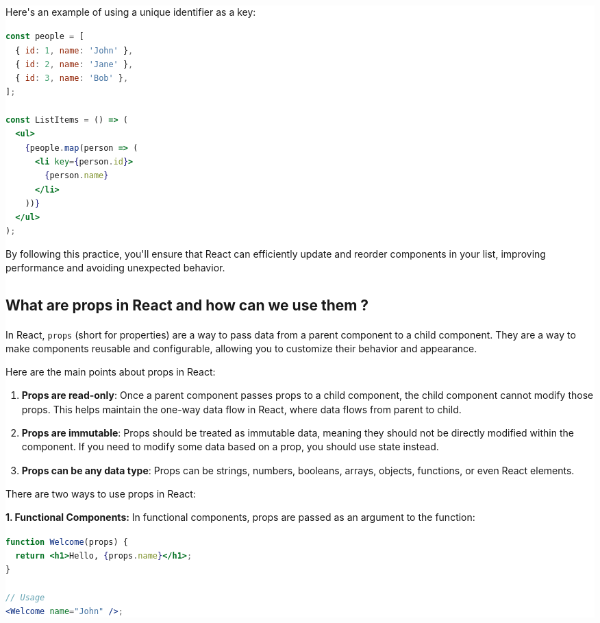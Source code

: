 Here's an example of using a unique identifier as a key:

```jsx
const people = [
  { id: 1, name: 'John' },
  { id: 2, name: 'Jane' },
  { id: 3, name: 'Bob' },
];

const ListItems = () => (
  <ul>
    {people.map(person => (
      <li key={person.id}>
        {person.name}
      </li>
    ))}
  </ul>
);
```

By following this practice, you'll ensure that React can efficiently update and reorder components in your list, improving performance and avoiding unexpected behavior.

## What are props in React and how can we use them ?

In React, `props` (short for properties) are a way to pass data from a parent component to a child component. They are a way to make components reusable and configurable, allowing you to customize their behavior and appearance.

Here are the main points about props in React:

1. **Props are read-only**: Once a parent component passes props to a child component, the child component cannot modify those props. This helps maintain the one-way data flow in React, where data flows from parent to child.

2. **Props are immutable**: Props should be treated as immutable data, meaning they should not be directly modified within the component. If you need to modify some data based on a prop, you should use state instead.

3. **Props can be any data type**: Props can be strings, numbers, booleans, arrays, objects, functions, or even React elements.

There are two ways to use props in React:

**1. Functional Components:**
In functional components, props are passed as an argument to the function:

```jsx
function Welcome(props) {
  return <h1>Hello, {props.name}</h1>;
}

// Usage
<Welcome name="John" />;
```
